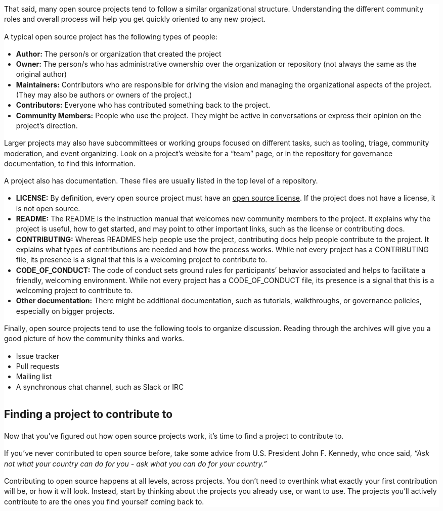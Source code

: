 That said, many open source projects tend to follow a similar organizational structure. Understanding the different community roles and overall process will help you get quickly oriented to any new project.

A typical open source project has the following types of people:

* **Author:** The person/s or organization that created the project
* **Owner:** The person/s who has administrative ownership over the organization or repository (not always the same as the original author)
* **Maintainers:** Contributors who are responsible for driving the vision and managing the organizational aspects of the project. (They may also be authors or owners of the project.)
* **Contributors:** Everyone who has contributed something back to the project.
* **Community Members:** People who use the project. They might be active in conversations or express their opinion on the project’s direction.

Larger projects may also have subcommittees or working groups focused on different tasks, such as tooling, triage, community moderation, and event organizing. Look on a project’s website for a “team” page, or in the repository for governance documentation, to find this information.

A project also has documentation. These files are usually listed in the top level of a repository.

* **LICENSE:** By definition, every open source project must have an [open source license](https://choosealicense.com). If the project does not have a license, it is not open source.
* **README:** The README is the instruction manual that welcomes new community members to the project. It explains why the project is useful, how to get started, and may point to other important links, such as the license or contributing docs.
* **CONTRIBUTING:** Whereas READMES help people use the project, contributing docs help people contribute to the project. It explains what types of contributions are needed and how the process works. While not every project has a CONTRIBUTING file, its presence is a signal that this is a welcoming project to contribute to.
* **CODE_OF_CONDUCT:** The code of conduct sets ground rules for participants’ behavior associated and helps to facilitate a friendly, welcoming environment. While not every project has a CODE_OF_CONDUCT file, its presence is a signal that this is a welcoming project to contribute to.
* **Other documentation:** There might be additional documentation, such as tutorials, walkthroughs, or governance policies, especially on bigger projects.

Finally, open source projects tend to use the following tools to organize discussion. Reading through the archives will give you a good picture of how the community thinks and works.

* Issue tracker
* Pull requests
* Mailing list
* A synchronous chat channel, such as Slack or IRC

## Finding a project to contribute to
Now that you’ve figured out how open source projects work, it’s time to find a project to contribute to.

If you’ve never contributed to open source before, take some advice from U.S. President John F. Kennedy, who once said, _“Ask not what your country can do for you - ask what you can do for your country.”_

Contributing to open source happens at all levels, across projects. You don’t need to overthink what exactly your first contribution will be, or how it will look. Instead, start by thinking about the projects you already use, or want to use. The projects you’ll actively contribute to are the ones you find yourself coming back to.
